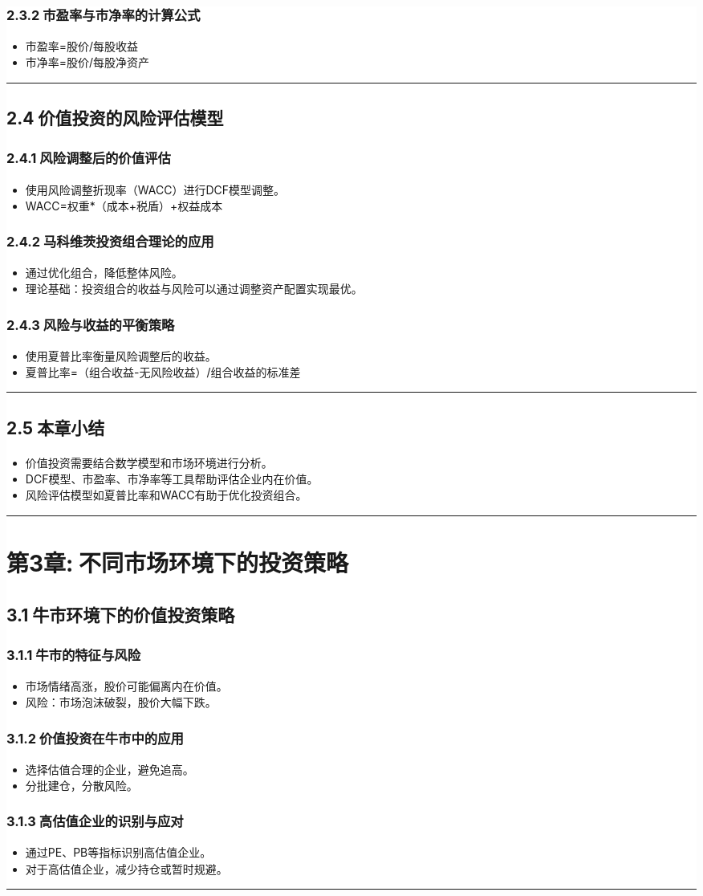 ### 2.3.2 市盈率与市净率的计算公式
- 市盈率=股价/每股收益
- 市净率=股价/每股净资产

---

## 2.4 价值投资的风险评估模型

### 2.4.1 风险调整后的价值评估
- 使用风险调整折现率（WACC）进行DCF模型调整。
- WACC=权重*（成本+税盾）+权益成本

### 2.4.2 马科维茨投资组合理论的应用
- 通过优化组合，降低整体风险。
- 理论基础：投资组合的收益与风险可以通过调整资产配置实现最优。

### 2.4.3 风险与收益的平衡策略
- 使用夏普比率衡量风险调整后的收益。
- 夏普比率=（组合收益-无风险收益）/组合收益的标准差

---

## 2.5 本章小结
- 价值投资需要结合数学模型和市场环境进行分析。
- DCF模型、市盈率、市净率等工具帮助评估企业内在价值。
- 风险评估模型如夏普比率和WACC有助于优化投资组合。

---

# 第3章: 不同市场环境下的投资策略

## 3.1 牛市环境下的价值投资策略

### 3.1.1 牛市的特征与风险
- 市场情绪高涨，股价可能偏离内在价值。
- 风险：市场泡沫破裂，股价大幅下跌。

### 3.1.2 价值投资在牛市中的应用
- 选择估值合理的企业，避免追高。
- 分批建仓，分散风险。

### 3.1.3 高估值企业的识别与应对
- 通过PE、PB等指标识别高估值企业。
- 对于高估值企业，减少持仓或暂时规避。

---
